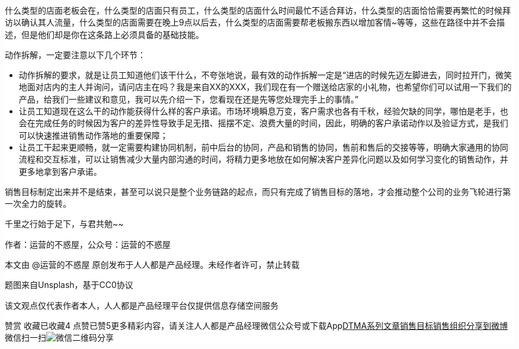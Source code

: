 什么类型的店面老板会在，什么类型的店面只有员工，什么类型的店面什么时间最忙不适合拜访，什么类型的店面恰恰需要再繁忙的时候拜访以确认其人流量，什么类型的店面需要在晚上9点以后去，什么类型的店面需要帮老板搬东西以增加客情~等等，这些在路径中并不会描述，但是他们却是你在这条路上必须具备的基础技能。

动作拆解，一定要注意以下几个环节：

*   动作拆解的要求，就是让员工知道他们该干什么，不夸张地说，最有效的动作拆解一定是“进店的时候先迈左脚进去，同时拉开门，微笑地面对店内的主人并询问，请问店主在吗？我是来自XX的XXX，我们现在有一个赠送给店家的小礼物，也希望你们可以试用一下我们的产品，给我们一些建议和意见，我可以先介绍一下，您看现在还是先等您处理完手上的事情。”
*   让员工知道现在这么干的动作能获得什么样的客户承诺。市场环境瞬息万变，客户需求也各有千秋，经验欠缺的同学，哪怕是老手，也会在完成任务的时候因为客户的差异性导致手足无措、摇摆不定、浪费大量的时间，因此，明确的客户承诺动作以及验证方式，是我们可以快速推进销售动作落地的重要保障；
*   让员工干起来更顺畅，就一定需要构建协同机制，前中后台的协同，产品和销售的协同，售前和售后的交接等等，明确大家通用的协同流程和交互标准，可以让销售减少大量内部沟通的时间，将精力更多地放在如何解决客户差异化问题以及如何学习变化的销售动作，并更多地拿到客户承诺。

销售目标制定出来并不是结束，甚至可以说只是整个业务链路的起点，而只有完成了销售目标的落地，才会推动整个公司的业务飞轮进行第一次全力的旋转。

千里之行始于足下，与君共勉~~

作者：运营的不惑屋，公众号：运营的不惑屋

本文由 @运营的不惑屋 原创发布于人人都是产品经理。未经作者许可，禁止转载

题图来自Unsplash，基于CC0协议

该文观点仅代表作者本人，人人都是产品经理平台仅提供信息存储空间服务

赞赏 收藏已收藏4 点赞已赞5更多精彩内容，请关注人人都是产品经理微信公众号或下载App[DTMA](https://www.woshipm.com/tag/dtma)[系列文章](https://www.woshipm.com/tag/%e7%b3%bb%e5%88%97%e6%96%87%e7%ab%a0)[销售目标](https://www.woshipm.com/tag/%e9%94%80%e5%94%ae%e7%9b%ae%e6%a0%87)[销售组织](https://www.woshipm.com/tag/%e9%94%80%e5%94%ae%e7%bb%84%e7%bb%87)[分享到微博](https://service.weibo.com/share/share.php?appkey=2775287854&title=销售组织目标达成的驱动力及影响因素——如何落地销售目标「10」&url=https://www.woshipm.com/pd/6165769.html&pic=https://image.woshipm.com/2023/04/14/a1a50168-da9e-11ed-95a1-00163e0b5ff3.png)微信扫一扫![微信二维码](https://api.pwmqr.com/qrcode/create/?url=https://www.woshipm.com/pd/6165769.html)分享